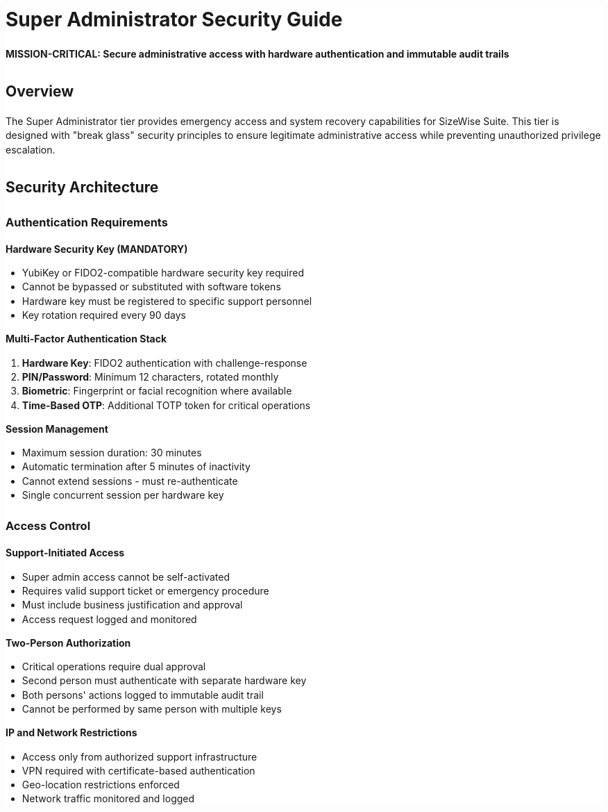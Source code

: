 # Super Administrator Security Guide

**MISSION-CRITICAL: Secure administrative access with hardware authentication and immutable audit trails**

## Overview

The Super Administrator tier provides emergency access and system recovery capabilities for SizeWise Suite. This tier is designed with "break glass" security principles to ensure legitimate administrative access while preventing unauthorized privilege escalation.

## Security Architecture

### Authentication Requirements

**Hardware Security Key (MANDATORY)**
- YubiKey or FIDO2-compatible hardware security key required
- Cannot be bypassed or substituted with software tokens
- Hardware key must be registered to specific support personnel
- Key rotation required every 90 days

**Multi-Factor Authentication Stack**
1. **Hardware Key**: FIDO2 authentication with challenge-response
2. **PIN/Password**: Minimum 12 characters, rotated monthly
3. **Biometric**: Fingerprint or facial recognition where available
4. **Time-Based OTP**: Additional TOTP token for critical operations

**Session Management**
- Maximum session duration: 30 minutes
- Automatic termination after 5 minutes of inactivity
- Cannot extend sessions - must re-authenticate
- Single concurrent session per hardware key

### Access Control

**Support-Initiated Access**
- Super admin access cannot be self-activated
- Requires valid support ticket or emergency procedure
- Must include business justification and approval
- Access request logged and monitored

**Two-Person Authorization**
- Critical operations require dual approval
- Second person must authenticate with separate hardware key
- Both persons' actions logged to immutable audit trail
- Cannot be performed by same person with multiple keys

**IP and Network Restrictions**
- Access only from authorized support infrastructure
- VPN required with certificate-based authentication
- Geo-location restrictions enforced
- Network traffic monitored and logged
